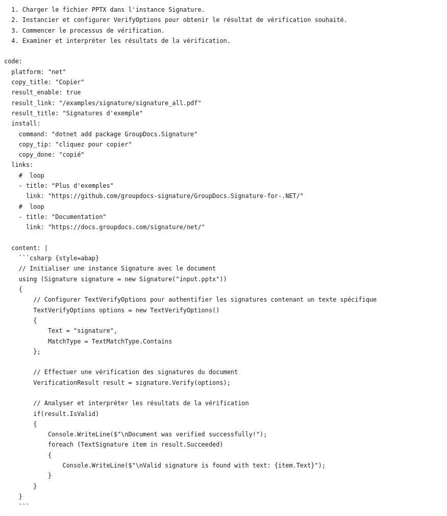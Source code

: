       1. Charger le fichier PPTX dans l'instance Signature.
      2. Instancier et configurer VerifyOptions pour obtenir le résultat de vérification souhaité.
      3. Commencer le processus de vérification.
      4. Examiner et interpréter les résultats de la vérification.
   
    code:
      platform: "net"
      copy_title: "Copier"
      result_enable: true
      result_link: "/examples/signature/signature_all.pdf"
      result_title: "Signatures d'exemple"
      install:
        command: "dotnet add package GroupDocs.Signature"
        copy_tip: "cliquez pour copier"
        copy_done: "copié"
      links:
        #  loop
        - title: "Plus d'exemples"
          link: "https://github.com/groupdocs-signature/GroupDocs.Signature-for-.NET/"
        #  loop
        - title: "Documentation"
          link: "https://docs.groupdocs.com/signature/net/"
          
      content: |
        ```csharp {style=abap}
        // Initialiser une instance Signature avec le document
        using (Signature signature = new Signature("input.pptx"))
        {
            // Configurer TextVerifyOptions pour authentifier les signatures contenant un texte spécifique
            TextVerifyOptions options = new TextVerifyOptions()
            {
                Text = "signature",
                MatchType = TextMatchType.Contains
            };

            // Effectuer une vérification des signatures du document
            VerificationResult result = signature.Verify(options);

            // Analyser et interpréter les résultats de la vérification
            if(result.IsValid)
            {
                Console.WriteLine($"\nDocument was verified successfully!");
                foreach (TextSignature item in result.Succeeded)
                {
                    Console.WriteLine($"\nValid signature is found with text: {item.Text}");
                }
            }
        }
        ```            
